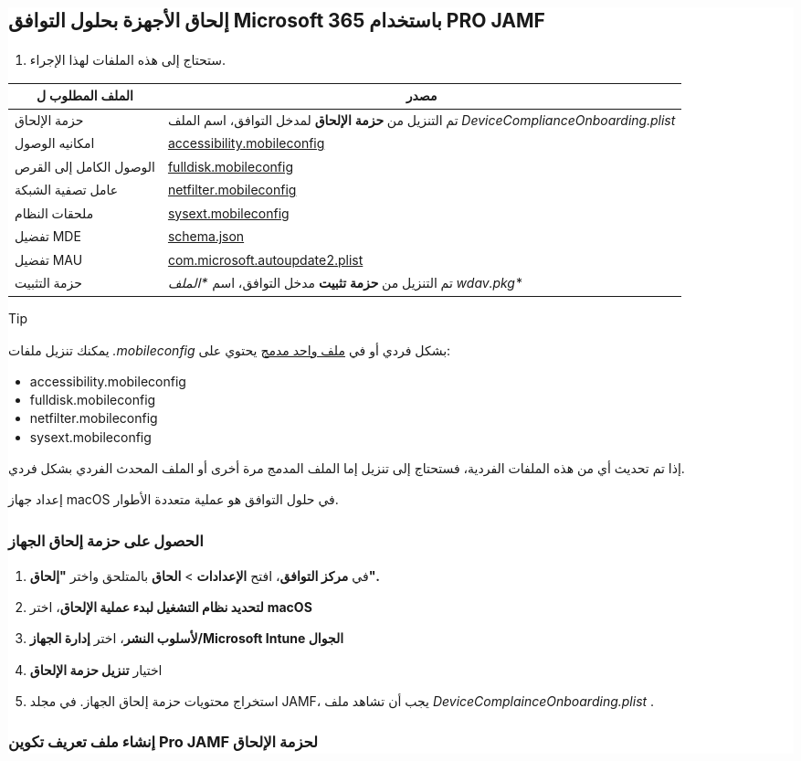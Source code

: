 ## <a name="onboard-devices-into-microsoft-365-compliance-solutions-using-jamf-pro"></a>إلحاق الأجهزة بحلول التوافق Microsoft 365 باستخدام PRO JAMF

1. ستحتاج إلى هذه الملفات لهذا الإجراء.

|الملف المطلوب ل|مصدر|
|---|---|
|حزمة الإلحاق|تم التنزيل من **حزمة الإلحاق** لمدخل التوافق، اسم الملف *DeviceComplianceOnboarding.plist*|
|امكانيه الوصول|[accessibility.mobileconfig](https://github.com/microsoft/mdatp-xplat/blob/master/macos/mobileconfig/profiles/accessibility.mobileconfig)|
الوصول الكامل إلى القرص|[fulldisk.mobileconfig](https://github.com/microsoft/mdatp-xplat/blob/master/macos/mobileconfig/profiles/fulldisk.mobileconfig)|
|عامل تصفية الشبكة| [netfilter.mobileconfig](https://github.com/microsoft/mdatp-xplat/blob/master/macos/mobileconfig/profiles/netfilter.mobileconfig)
|ملحقات النظام|[sysext.mobileconfig](https://github.com/microsoft/mdatp-xplat/blob/master/macos/mobileconfig/profiles/sysext.mobileconfig)
|تفضيل MDE|[schema.json](https://github.com/microsoft/mdatp-xplat/blob/master/macos/settings/data_loss_prevention/schema.json)|
|تفضيل MAU|[com.microsoft.autoupdate2.plist](https://github.com/microsoft/mdatp-xplat/blob/master/macos/settings/microsoft_auto_update/com.microsoft.autoupdate2.plist)|
|حزمة التثبيت|تم التنزيل من **حزمة تثبيت** مدخل التوافق، اسم *\*الملف wdav.pkg*\*|

> [!TIP]
> يمكنك تنزيل ملفات *.mobileconfig* بشكل فردي أو في [ملف واحد مدمج](https://github.com/microsoft/mdatp-xplat/blob/master/macos/mobileconfig/combined/mdatp-nokext.mobileconfig) يحتوي على:
>
> - accessibility.mobileconfig
> - fulldisk.mobileconfig
> - netfilter.mobileconfig
> - sysext.mobileconfig
>
>إذا تم تحديث أي من هذه الملفات الفردية، فستحتاج إلى تنزيل إما الملف المدمج مرة أخرى أو الملف المحدث الفردي بشكل فردي.

إعداد جهاز macOS في حلول التوافق هو عملية متعددة الأطوار.

### <a name="get-the-device-onboarding-package"></a>الحصول على حزمة إلحاق الجهاز

1. في **مركز التوافق**، افتح **الإعدادات** >  **الحاق** بالمتلحق واختر **"إلحاق".**

1. **لتحديد نظام التشغيل لبدء عملية الإلحاق**، اختر **macOS**

1. **لأسلوب النشر**، اختر **إدارة الجهاز/Microsoft Intune الجوال**

1. اختيار **تنزيل حزمة الإلحاق**

1. استخراج محتويات حزمة إلحاق الجهاز. في مجلد JAMF، يجب أن تشاهد ملف *DeviceComplainceOnboarding.plist* .

### <a name="create-a-jamf-pro-configuration-profile-for-the-onboarding-package"></a>إنشاء ملف تعريف تكوين Pro JAMF لحزمة الإلحاق
